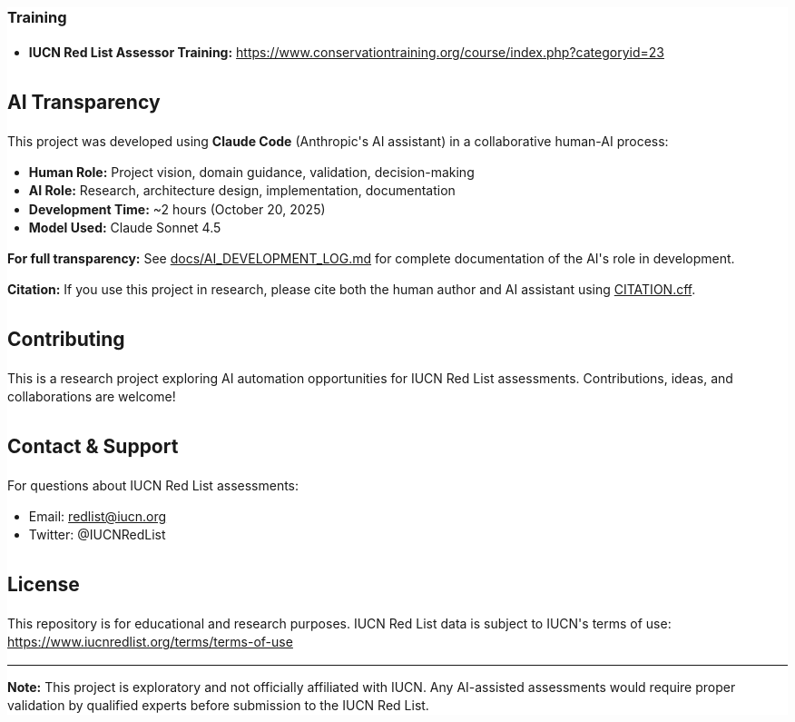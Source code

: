 ### Training
- **IUCN Red List Assessor Training:** https://www.conservationtraining.org/course/index.php?categoryid=23

## AI Transparency

This project was developed using **Claude Code** (Anthropic's AI assistant) in a collaborative human-AI process:

- **Human Role:** Project vision, domain guidance, validation, decision-making
- **AI Role:** Research, architecture design, implementation, documentation
- **Development Time:** ~2 hours (October 20, 2025)
- **Model Used:** Claude Sonnet 4.5

**For full transparency:** See [docs/AI_DEVELOPMENT_LOG.md](docs/AI_DEVELOPMENT_LOG.md) for complete documentation of the AI's role in development.

**Citation:** If you use this project in research, please cite both the human author and AI assistant using [CITATION.cff](CITATION.cff).

## Contributing

This is a research project exploring AI automation opportunities for IUCN Red List assessments. Contributions, ideas, and collaborations are welcome!

## Contact & Support

For questions about IUCN Red List assessments:
- Email: redlist@iucn.org
- Twitter: @IUCNRedList

## License

This repository is for educational and research purposes. IUCN Red List data is subject to IUCN's terms of use: https://www.iucnredlist.org/terms/terms-of-use

---

**Note:** This project is exploratory and not officially affiliated with IUCN. Any AI-assisted assessments would require proper validation by qualified experts before submission to the IUCN Red List.
